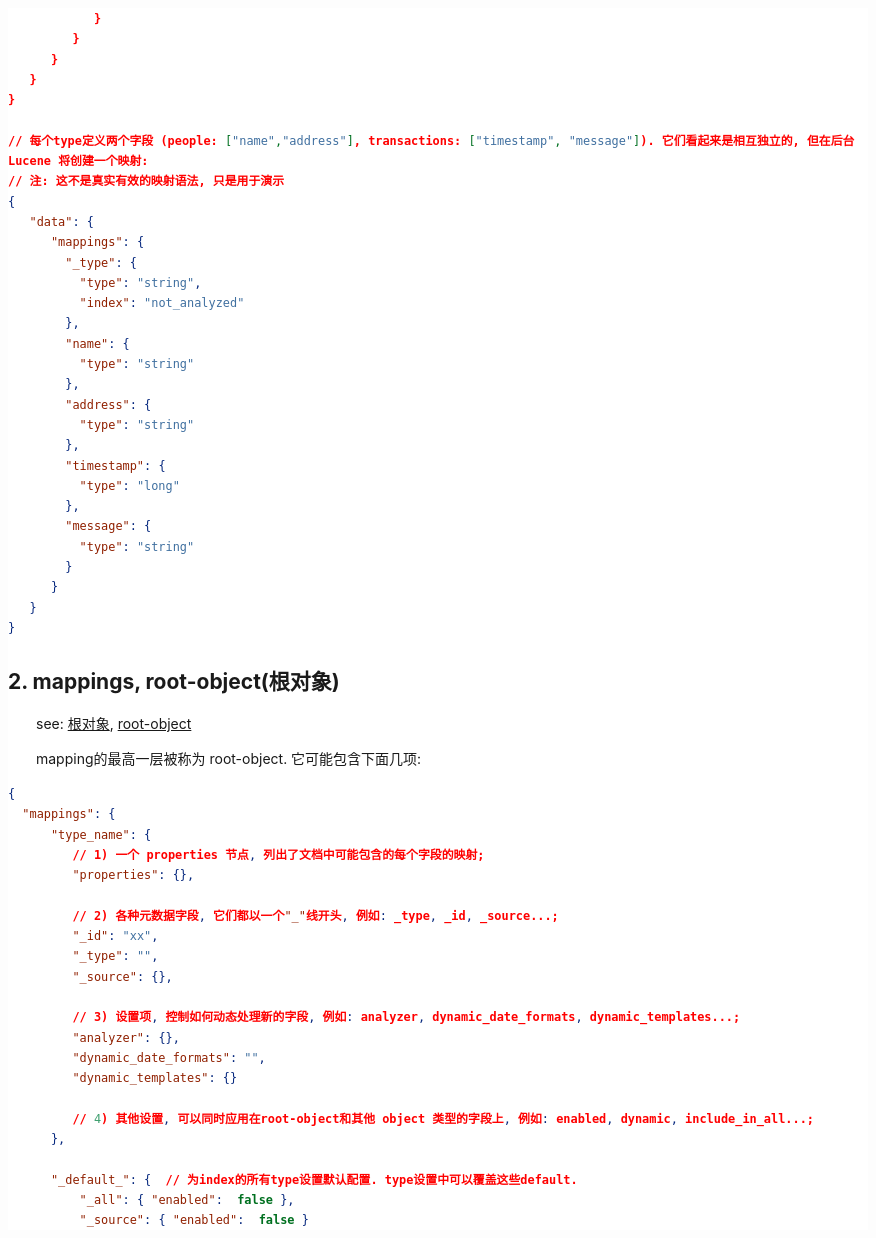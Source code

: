 ```json
            }
         }
      }
   }
}

// 每个type定义两个字段 (people: ["name","address"], transactions: ["timestamp", "message"]). 它们看起来是相互独立的, 但在后台 Lucene 将创建一个映射:  
// 注: 这不是真实有效的映射语法, 只是用于演示 
{
   "data": {
      "mappings": {
        "_type": {
          "type": "string",
          "index": "not_analyzed"
        },
        "name": {
          "type": "string"
        },
        "address": {
          "type": "string"
        },
        "timestamp": {
          "type": "long"
        },
        "message": {
          "type": "string"
        }
      }
   }
}

```

## 2. mappings, root-object(根对象)
　　see: [根对象][CN, root-object], [root-object][EN, root-object]  

[CN, root-object]: https://www.elastic.co/guide/cn/elasticsearch/guide/current/root-object.html
[EN, root-object]: https://www.elastic.co/guide/en/elasticsearch/guide/current/root-object.html

　　mapping的最高一层被称为 root-object. 它可能包含下面几项:  
```json
{
  "mappings": {
	  "type_name": {
	     // 1) 一个 properties 节点, 列出了文档中可能包含的每个字段的映射;   
         "properties": {}, 
         
         // 2) 各种元数据字段, 它们都以一个"_"线开头, 例如: _type, _id, _source...;  
         "_id": "xx",
         "_type": "",
         "_source": {},
         
         // 3) 设置项, 控制如何动态处理新的字段, 例如: analyzer, dynamic_date_formats, dynamic_templates...;  
         "analyzer": {}, 
         "dynamic_date_formats": "", 
         "dynamic_templates": {}
         
         // 4) 其他设置, 可以同时应用在root-object和其他 object 类型的字段上, 例如: enabled, dynamic, include_in_all...;  
	  },
	  
      "_default_": {  // 为index的所有type设置默认配置. type设置中可以覆盖这些default.  
          "_all": { "enabled":  false },
          "_source": { "enabled":  false }
```

[EN, reference: mapping]: https://www.elastic.co/guide/en/elasticsearch/reference/current/mapping.html
[EN, reference: removal-of-types]: https://www.elastic.co/guide/en/elasticsearch/reference/current/removal-of-types.html
[EN, reference: mapping-types]: https://www.elastic.co/guide/en/elasticsearch/reference/current/mapping-types.html
[EN, reference: mapping-fields]: https://www.elastic.co/guide/en/elasticsearch/reference/current/mapping-fields.html
[EN, reference: mapping-params]: https://www.elastic.co/guide/en/elasticsearch/reference/current/mapping-params.html
[EN, reference: dynamic-mapping]: https://www.elastic.co/guide/en/elasticsearch/reference/current/dynamic-mapping.html
[EN, multi-fields]: https://www.elastic.co/guide/en/elasticsearch/reference/current/multi-fields.html
[CN, mapping]: https://www.elastic.co/guide/cn/elasticsearch/guide/current/mapping.html
[EN, mapping]: https://www.elastic.co/guide/en/elasticsearch/guide/current/mapping.html
[CN, mapping-intro.html#core-fields]: https://www.elastic.co/guide/cn/elasticsearch/guide/current/mapping-intro.html#core-fields
[EN, mapping-intro.html#core-fields]: https://www.elastic.co/guide/en/elasticsearch/guide/current/mapping-intro.html#core-fields
[CN, nested-objects]: https://www.elastic.co/guide/cn/elasticsearch/guide/current/nested-objects.html
[EN, nested-objects]: https://www.elastic.co/guide/en/elasticsearch/guide/current/nested-objects.html
[CN, complex-core-fields]: https://www.elastic.co/guide/cn/elasticsearch/guide/current/complex-core-fields.html
[EN, complex-core-fields]: https://www.elastic.co/guide/en/elasticsearch/guide/current/complex-core-fields.html
[CN, reindex]: https://www.elastic.co/guide/cn/elasticsearch/guide/current/reindex.html (重新索引你的数据)
[EN, reindex]: https://www.elastic.co/guide/en/elasticsearch/guide/current/reindex.html (Reindexing Your Data)
[CN, index-aliases]: https://www.elastic.co/guide/cn/elasticsearch/guide/current/index-aliases.html (索引别名和零停机)
[EN, index-aliases]: https://www.elastic.co/guide/en/elasticsearch/guide/current/index-aliases.html (Index Aliases and Zero Downtime)
[CN, dynamic-mapping]: https://www.elastic.co/guide/cn/elasticsearch/guide/current/dynamic-mapping.html
[EN, dynamic-mapping]: https://www.elastic.co/guide/en/elasticsearch/guide/current/dynamic-mapping.html
[EN, dynamic-mapping-reference]: https://www.elastic.co/guide/en/elasticsearch/reference/current/dynamic-mapping.html
[CN, custom-dynamic-mapping]: https://www.elastic.co/guide/cn/elasticsearch/guide/current/custom-dynamic-mapping.html
[EN, custom-dynamic-mapping]: https://www.elastic.co/guide/en/elasticsearch/guide/current/custom-dynamic-mapping.html
[EN, dynamic-field-mapping]: https://www.elastic.co/guide/en/elasticsearch/reference/current/dynamic-field-mapping.html  
[EN, built-in date-formats]: https://www.elastic.co/guide/en/elasticsearch/reference/current/mapping-date-format.html
[EN, date-format-syntax]: http://www.joda.org/joda-time/apidocs/org/joda/time/format/DateTimeFormat.html
[CN, dynamic_templates]: https://www.elastic.co/guide/cn/elasticsearch/guide/current/custom-dynamic-mapping.html#dynamic_templates
[EN, dynamic_templates]: https://www.elastic.co/guide/en/elasticsearch/guide/current/custom-dynamic-mapping.html#dynamic_templates
[CN, default-mapping]: https://www.elastic.co/guide/cn/elasticsearch/guide/current/default-mapping.html
[EN, default-mapping]: https://www.elastic.co/guide/en/elasticsearch/guide/current/default-mapping.html
